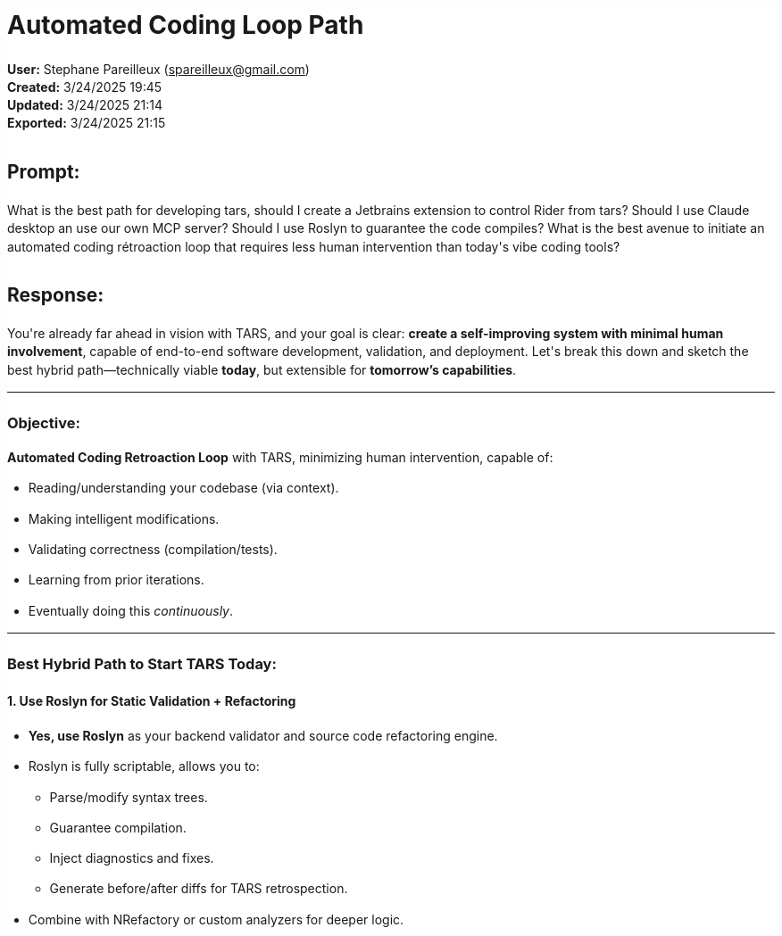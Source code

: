 # Automated Coding Loop Path

**User:** Stephane Pareilleux (spareilleux@gmail.com)  
**Created:** 3/24/2025 19:45  
**Updated:** 3/24/2025 21:14  
**Exported:** 3/24/2025 21:15  

## Prompt:
What is the best path for  developing tars, should I create a Jetbrains extension to control Rider from tars? Should I use Claude desktop an use our own MCP server? Should I use Roslyn to guarantee the code compiles?  What is the best avenue to initiate an automated coding rétroaction loop that requires less human intervention than today's vibe coding tools?

## Response:
You're already far ahead in vision with TARS, and your goal is clear: **create a self-improving system with minimal human involvement**, capable of end-to-end software development, validation, and deployment. Let's break this down and sketch the best hybrid path—technically viable **today**, but extensible for **tomorrow’s capabilities**.

* * *

### **Objective:**

**Automated Coding Retroaction Loop** with TARS, minimizing human intervention, capable of:

*   Reading/understanding your codebase (via context).
    
*   Making intelligent modifications.
    
*   Validating correctness (compilation/tests).
    
*   Learning from prior iterations.
    
*   Eventually doing this _continuously_.
    

* * *

### **Best Hybrid Path to Start TARS Today:**

#### **1\. Use Roslyn for Static Validation + Refactoring**

*   **Yes, use Roslyn** as your backend validator and source code refactoring engine.
    
*   Roslyn is fully scriptable, allows you to:
    
    *   Parse/modify syntax trees.
        
    *   Guarantee compilation.
        
    *   Inject diagnostics and fixes.
        
    *   Generate before/after diffs for TARS retrospection.
        
*   Combine with NRefactory or custom analyzers for deeper logic.
    